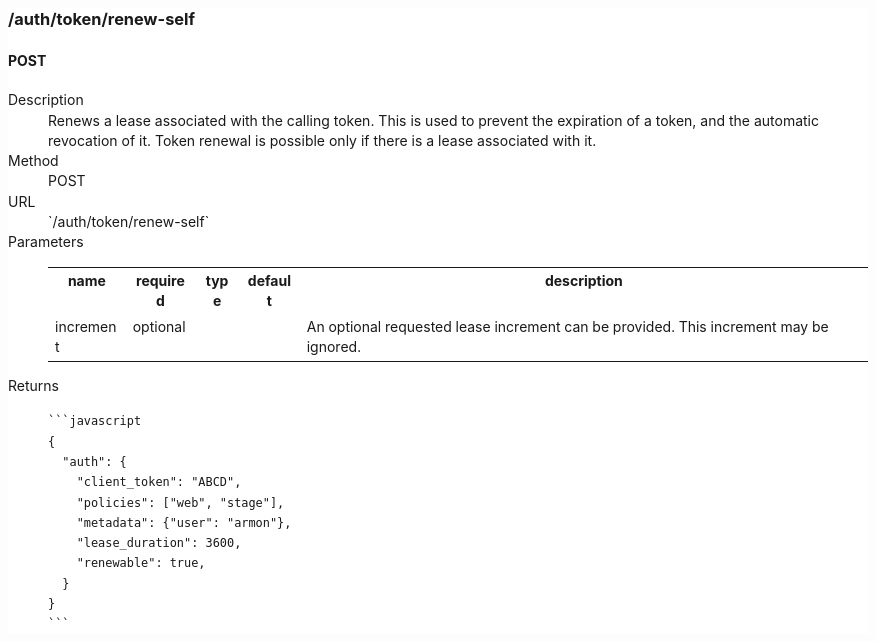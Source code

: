   </dd>
</dl>

### /auth/token/renew-self
#### POST

<dl class="api">
  <dt>Description</dt>
  <dd>
	Renews a lease associated with the calling token. This is used to prevent
	the expiration of a token, and the automatic revocation of it. Token
	renewal is possible only if there is a lease associated with it.
  </dd>

  <dt>Method</dt>
  <dd>POST</dd>

  <dt>URL</dt>
  <dd>`/auth/token/renew-self`</dd>

  <dt>Parameters</dt>
  <dd>
    <table>
      <tr>
        <th>name</th>
        <th>required</th>
        <th>type</th>
        <th>default</th>
        <th>description</th>
      </tr>
      <tr>
        <td class="param">increment</td>
        <td class="param-flags">optional</td>
        <td>&nbsp;</td>
        <td>&nbsp;</td>
        <td>An optional requested lease increment can be provided. This
            increment may be ignored.</td>
      </tr>
    </table>
  </dd>

  <dt>Returns</dt>
  <dd>

    ```javascript
    {
      "auth": {
        "client_token": "ABCD",
        "policies": ["web", "stage"],
        "metadata": {"user": "armon"},
        "lease_duration": 3600,
        "renewable": true,
      }
    }
    ```
